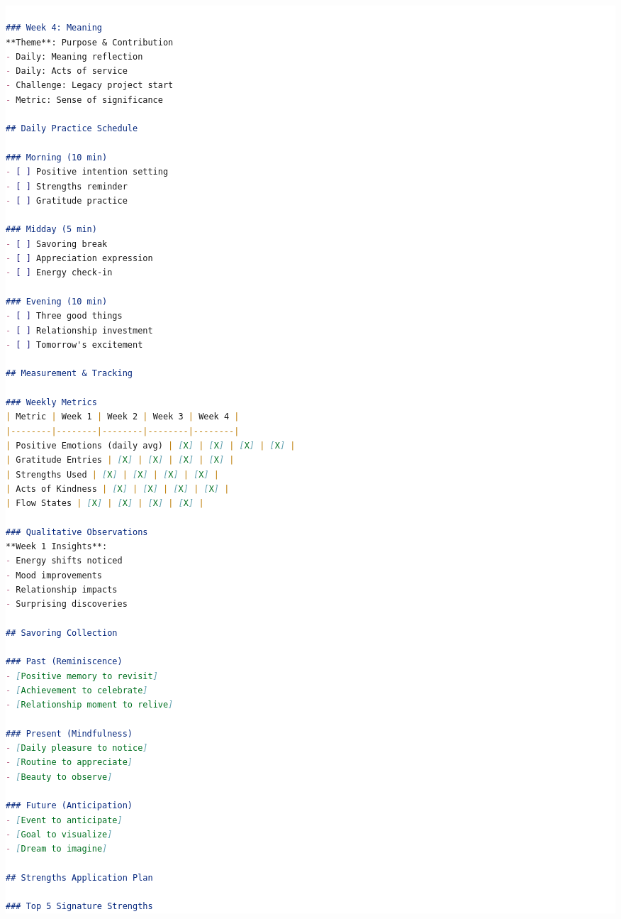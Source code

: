 ```markdown

### Week 4: Meaning
**Theme**: Purpose & Contribution
- Daily: Meaning reflection
- Daily: Acts of service
- Challenge: Legacy project start
- Metric: Sense of significance

## Daily Practice Schedule

### Morning (10 min)
- [ ] Positive intention setting
- [ ] Strengths reminder
- [ ] Gratitude practice

### Midday (5 min)
- [ ] Savoring break
- [ ] Appreciation expression
- [ ] Energy check-in

### Evening (10 min)
- [ ] Three good things
- [ ] Relationship investment
- [ ] Tomorrow's excitement

## Measurement & Tracking

### Weekly Metrics
| Metric | Week 1 | Week 2 | Week 3 | Week 4 |
|--------|--------|--------|--------|--------|
| Positive Emotions (daily avg) | [X] | [X] | [X] | [X] |
| Gratitude Entries | [X] | [X] | [X] | [X] |
| Strengths Used | [X] | [X] | [X] | [X] |
| Acts of Kindness | [X] | [X] | [X] | [X] |
| Flow States | [X] | [X] | [X] | [X] |

### Qualitative Observations
**Week 1 Insights**:
- Energy shifts noticed
- Mood improvements
- Relationship impacts
- Surprising discoveries

## Savoring Collection

### Past (Reminiscence)
- [Positive memory to revisit]
- [Achievement to celebrate]
- [Relationship moment to relive]

### Present (Mindfulness)
- [Daily pleasure to notice]
- [Routine to appreciate]
- [Beauty to observe]

### Future (Anticipation)
- [Event to anticipate]
- [Goal to visualize]
- [Dream to imagine]

## Strengths Application Plan

### Top 5 Signature Strengths
```